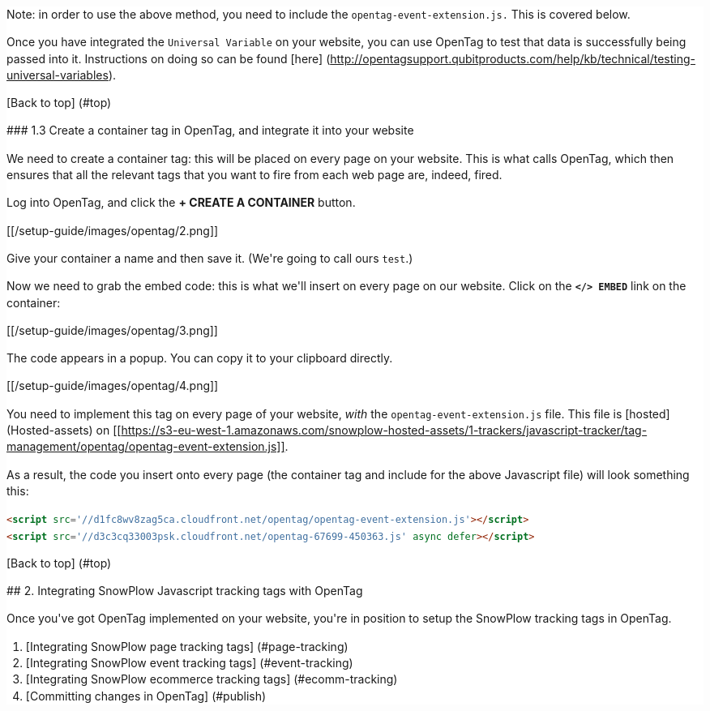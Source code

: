 Note: in order to use the above method, you need to include the `opentag-event-extension.js.` This is covered below.

Once you have integrated the `Universal Variable` on your website, you can use OpenTag to test that data is successfully being passed into it. Instructions on doing so can be found [here] (http://opentagsupport.qubitproducts.com/help/kb/technical/testing-universal-variables).

[Back to top] (#top)

<a name="container" />
### 1.3 Create a container tag in OpenTag, and integrate it into your website

We need to create a container tag: this will be placed on every page on your website. This is what calls OpenTag, which then ensures that all the relevant tags that you want to fire from each web page are, indeed, fired.

Log into OpenTag, and click the **+ CREATE A CONTAINER** button.

[[/setup-guide/images/opentag/2.png]]

Give your container a name and then save it. (We're going to call ours `test`.)

Now we need to grab the embed code: this is what we'll insert on every page on our website. Click on the **`</> EMBED`** link on the container:

[[/setup-guide/images/opentag/3.png]]

The code appears in a popup. You can copy it to your clipboard directly.

[[/setup-guide/images/opentag/4.png]]

You need to implement this tag on every page of your website, *with* the `opentag-event-extension.js` file. This file is [hosted] (Hosted-assets) on [[https://s3-eu-west-1.amazonaws.com/snowplow-hosted-assets/1-trackers/javascript-tracker/tag-management/opentag/opentag-event-extension.js]].

As a result, the code you insert onto every page (the container tag and include for the above Javascript file) will look something this:

```html
<script src='//d1fc8wv8zag5ca.cloudfront.net/opentag/opentag-event-extension.js'></script>
<script src='//d3c3cq33003psk.cloudfront.net/opentag-67699-450363.js' async defer></script> 
```

[Back to top] (#top)

<a name="snowplow-setup" />
## 2. Integrating SnowPlow Javascript tracking tags with OpenTag

Once you've got OpenTag implemented on your website, you're in position to setup the SnowPlow tracking tags in OpenTag.

1. [Integrating SnowPlow page tracking tags] (#page-tracking)
2. [Integrating SnowPlow event tracking tags] (#event-tracking)
3. [Integrating SnowPlow ecommerce tracking tags] (#ecomm-tracking)
4. [Committing changes in OpenTag] (#publish)
